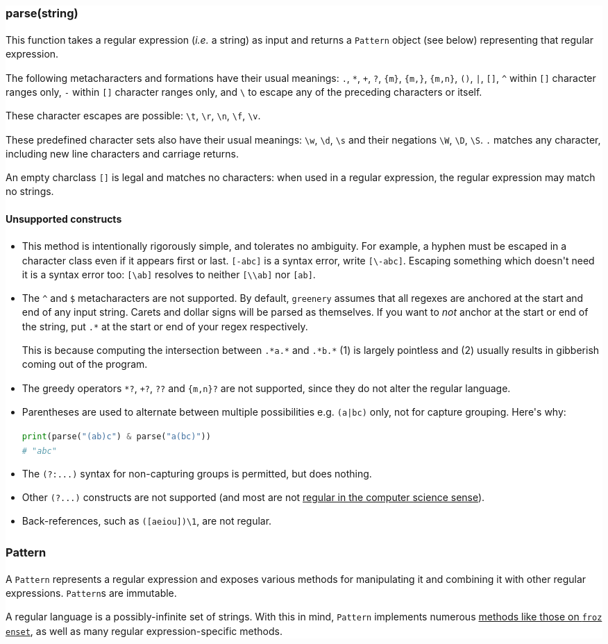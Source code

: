### parse(string)

This function takes a regular expression (_i.e._ a string) as input and returns a `Pattern` object (see below) representing that regular expression.

The following metacharacters and formations have their usual meanings: `.`, `*`, `+`, `?`, `{m}`, `{m,}`, `{m,n}`, `()`, `|`, `[]`, `^` within `[]` character ranges only, `-` within `[]` character ranges only, and `\` to escape any of the preceding characters or itself.

These character escapes are possible: `\t`, `\r`, `\n`, `\f`, `\v`.

These predefined character sets also have their usual meanings: `\w`, `\d`, `\s` and their negations `\W`, `\D`, `\S`. `.` matches any character, including new line characters and carriage returns.

An empty charclass `[]` is legal and matches no characters: when used in a regular expression, the regular expression may match no strings.

#### Unsupported constructs

* This method is intentionally rigorously simple, and tolerates no ambiguity. For example, a hyphen must be escaped in a character class even if it appears first or last. `[-abc]` is a syntax error, write `[\-abc]`. Escaping something which doesn't need it is a syntax error too: `[\ab]` resolves to neither `[\\ab]` nor `[ab]`.

* The `^` and `$` metacharacters are not supported. By default, `greenery` assumes that all regexes are anchored at the start and end of any input string. Carets and dollar signs will be parsed as themselves. If you want to *not* anchor at the start or end of the string, put `.*` at the start or end of your regex respectively.

  This is because computing the intersection between `.*a.*` and `.*b.*` (1) is largely pointless and (2) usually results in gibberish coming out of the program.

* The greedy operators `*?`, `+?`, `??` and `{m,n}?` are not supported, since they do not alter the regular language.

* Parentheses are used to alternate between multiple possibilities e.g. `(a|bc)` only, not for capture grouping. Here's why:

  ```python
  print(parse("(ab)c") & parse("a(bc)"))
  # "abc"
  ```

* The `(?:...)` syntax for non-capturing groups is permitted, but does nothing.

* Other `(?...)` constructs are not supported (and most are not [regular in the computer science sense](http://en.wikipedia.org/wiki/Regular_language)).

*  Back-references, such as `([aeiou])\1`, are not regular.

### Pattern

A `Pattern` represents a regular expression and exposes various methods for manipulating it and combining it with other regular expressions. `Pattern`s are immutable.

A regular language is a possibly-infinite set of strings. With this in mind, `Pattern` implements numerous [methods like those on `frozenset`](https://docs.python.org/3/library/stdtypes.html#frozenset), as well as many regular expression-specific methods.

